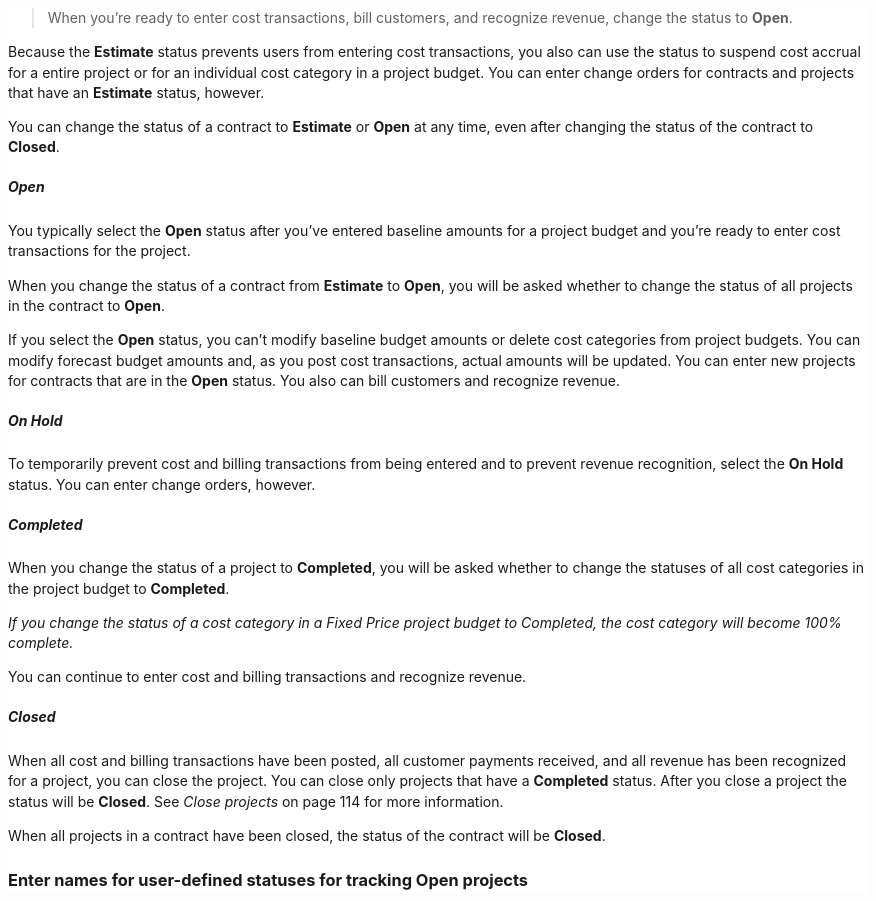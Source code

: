 >   When you’re ready to enter cost transactions, bill customers, and recognize
>   revenue, change the status to **Open**.

Because the **Estimate** status prevents users from entering cost transactions,
you also can use the status to suspend cost accrual for a entire project or for
an individual cost category in a project budget. You can enter change orders for
contracts and projects that have an **Estimate** status, however.

You can change the status of a contract to **Estimate** or **Open** at any time,
even after changing the status of the contract to **Closed**.

##### Open

You typically select the **Open** status after you’ve entered baseline amounts
for a project budget and you’re ready to enter cost transactions for the
project.

When you change the status of a contract from **Estimate** to **Open**, you will
be asked whether to change the status of all projects in the contract to
**Open**.

If you select the **Open** status, you can’t modify baseline budget amounts or
delete cost categories from project budgets. You can modify forecast budget
amounts and, as you post cost transactions, actual amounts will be updated. You
can enter new projects for contracts that are in the **Open** status. You also
can bill customers and recognize revenue.

##### On Hold

To temporarily prevent cost and billing transactions from being entered and to
prevent revenue recognition, select the **On Hold** status. You can enter change
orders, however.

##### Completed

When you change the status of a project to **Completed**, you will be asked
whether to change the statuses of all cost categories in the project budget to
**Completed**.

*If you change the status of a cost category in a Fixed Price project budget to
Completed, the cost category will become 100% complete.*

You can continue to enter cost and billing transactions and recognize revenue.

##### Closed

When all cost and billing transactions have been posted, all customer payments
received, and all revenue has been recognized for a project, you can close the
project. You can close only projects that have a **Completed** status. After you
close a project the status will be **Closed**. See *Close projects* on page 114
for more information.

When all projects in a contract have been closed, the status of the contract
will be **Closed**.

### Enter names for user-defined statuses for tracking Open projects
